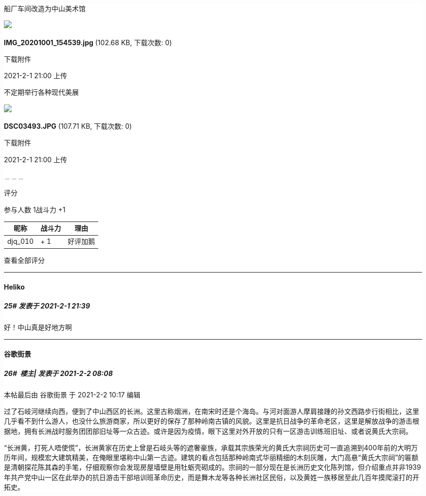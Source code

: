 
船厂车间改造为中山美术馆

<img src="https://img.saraba1st.com/forum/202102/01/210032pa9rvabrsztrg9su.jpg" referrerpolicy="no-referrer">


<strong>IMG_20201001_154539.jpg</strong> (102.68 KB, 下载次数: 0)

下载附件

2021-2-1 21:00 上传


不定期举行各种现代美展

<img src="https://img.saraba1st.com/forum/202102/01/210031u545sdh5qfealq5l.jpg" referrerpolicy="no-referrer">


<strong>DSC03493.JPG</strong> (107.71 KB, 下载次数: 0)

下载附件

2021-2-1 21:00 上传


﹍﹍﹍

评分


 参与人数 1战斗力 +1

|昵称|战斗力|理由|
|----|---|---|
| djq_010| + 1|好评加鹅|


查看全部评分


*****

####  Heliko  
##### 25#       发表于 2021-2-1 21:39


好！中山真是好地方啊


*****

####  谷歌街景  
##### 26#         楼主| 发表于 2021-2-2 08:08


 本帖最后由 谷歌街景 于 2021-2-2 10:17 编辑 

 过了石岐河继续向西，便到了中山西区的长洲。这里古称烟洲，在南宋时还是个海岛。与河对面游人摩肩接踵的孙文西路步行街相比，这里几乎看不到什么游人，也没什么旅游商家，所以更好的保存了那种岭南古镇的风貌。这里是抗日战争的革命老区，这里是解放战争的游击根据地，拥有长洲战时服务团团部旧址等一众古迹。或许是因为疫情，眼下这里对外开放的只有一区游击训练班旧址、或者说黄氏大宗祠。


“长洲黄，打死人唔使慌”，长洲黄家在历史上曾是石岐头等的遮奢豪族，承载其宗族荣光的黄氏大宗祠历史可一直追溯到400年前的大明万历年间，规模宏大建筑精美，在俺眼里堪称中山第一古迹。建筑的看点包括那种岭南式华丽精细的木刻灰雕，大门高悬“黄氏大宗祠”的匾额是清朝探花陈其森的手笔，仔细观察你会发现房屋墙壁是用牡蛎壳砌成的。宗祠的一部分现在是长洲历史文化陈列馆，但介绍重点并非1939年共产党中山一区在此举办的抗日游击干部培训班革命历史，而是舞木龙等各种长洲社区民俗，以及黄姓一族移居至此几百年摸爬滚打的开拓史。
